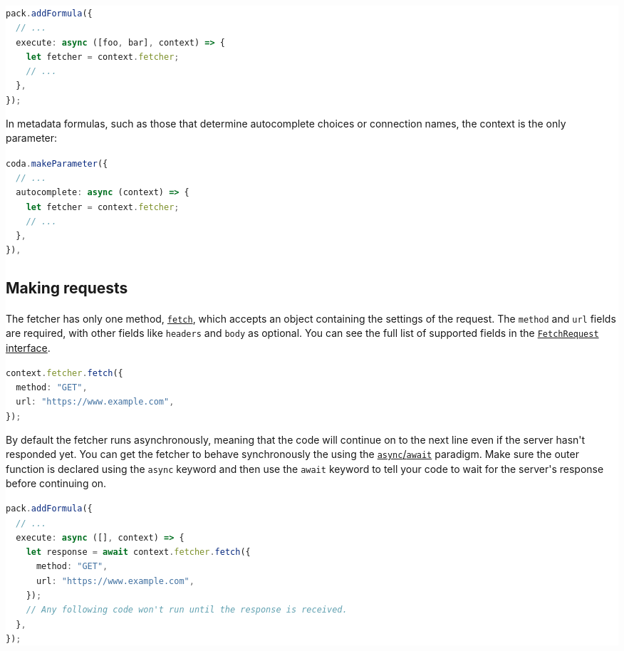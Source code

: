 ```ts
pack.addFormula({
  // ...
  execute: async ([foo, bar], context) => {
    let fetcher = context.fetcher;
    // ...
  },
});
```

In metadata formulas, such as those that determine autocomplete choices or connection names, the context is the only parameter:

```ts
coda.makeParameter({
  // ...
  autocomplete: async (context) => {
    let fetcher = context.fetcher;
    // ...
  },
}),
```


## Making requests

The fetcher has only one method, [`fetch`][fetch], which accepts an object containing the settings of the request. The `method` and `url` fields are required, with other fields like `headers` and `body` as optional. You can see the full list of supported fields in the [`FetchRequest` interface][FetchRequest].

```ts
context.fetcher.fetch({
  method: "GET",
  url: "https://www.example.com",
});
```

By default the fetcher runs asynchronously, meaning that the code will continue on to the next line even if the server hasn't responded yet. You can get the fetcher to behave synchronously the using the [`async`/`await`][async_await] paradigm. Make sure the outer function is declared using the `async` keyword and then use the `await` keyword to tell your code to wait for the server's response before continuing on.

```ts
pack.addFormula({
  // ...
  execute: async ([], context) => {
    let response = await context.fetcher.fetch({
      method: "GET",
      url: "https://www.example.com",
    });
    // Any following code won't run until the response is received.
  },
});
```


[Fetcher]: ../../reference/sdk/interfaces/core.Fetcher.md
[samples]: ../../samples/topic/fetcher.md
[addNetworkDomain]: ../../reference/sdk/classes/core.PackDefinitionBuilder.md#addnetworkdomain
[support]: ../../support/index.md
[support_network_domains]: ../../support/index.md#network-domains
[ExecutionContext]: ../../reference/sdk/interfaces/core.ExecutionContext/
[fetch]: ../../reference/sdk/interfaces/core.Fetcher.md#fetch
[FetchRequest]: ../../reference/sdk/interfaces/core.FetchRequest.md
[async_await]: https://developer.mozilla.org/en-US/docs/Learn/JavaScript/Asynchronous/Async_await
[promises]: https://developer.mozilla.org/en-US/docs/Web/JavaScript/Guide/Using_promises
[fetchresponse]: ../../reference/sdk/interfaces/core.FetchResponse.md
[xml2js]: https://www.npmjs.com/package/xml2js
[status_code_error]: ../../reference/sdk/classes/core.StatusCodeError.md
[buffer]: https://nodejs.org/en/knowledge/advanced/buffers/how-to-use-buffers/
[withQueryParams]: ../../reference/sdk/functions/core.withQueryParams.md
[stringify]: https://developer.mozilla.org/en-US/docs/Web/JavaScript/Reference/Global_Objects/JSON/stringify
[formula_cache]: ../blocks/formulas.md#caching
[authentication]: ../basics/authentication/index.md
[spec_headers]: https://www.w3.org/Protocols/rfc2616/rfc2616-sec4.html#sec4.2
[baseauthentication_networkdomain]: ../../reference/sdk/interfaces/core.BaseAuthentication.md#networkdomain
[auth_user]: ../basics/authentication/index.md#user
[temporaryblobstorage]: ../../reference/sdk/interfaces/core.TemporaryBlobStorage.md
[caching]: ../advanced/caching.md